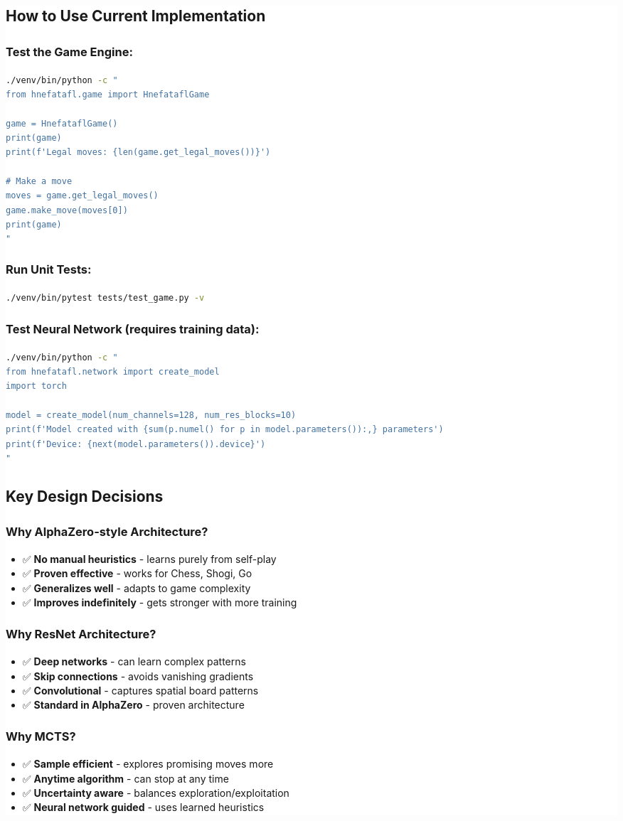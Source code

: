 ## How to Use Current Implementation

### Test the Game Engine:
```bash
./venv/bin/python -c "
from hnefatafl.game import HnefataflGame

game = HnefataflGame()
print(game)
print(f'Legal moves: {len(game.get_legal_moves())}')

# Make a move
moves = game.get_legal_moves()
game.make_move(moves[0])
print(game)
"
```

### Run Unit Tests:
```bash
./venv/bin/pytest tests/test_game.py -v
```

### Test Neural Network (requires training data):
```bash
./venv/bin/python -c "
from hnefatafl.network import create_model
import torch

model = create_model(num_channels=128, num_res_blocks=10)
print(f'Model created with {sum(p.numel() for p in model.parameters()):,} parameters')
print(f'Device: {next(model.parameters()).device}')
"
```

## Key Design Decisions

### Why AlphaZero-style Architecture?
- ✅ **No manual heuristics** - learns purely from self-play
- ✅ **Proven effective** - works for Chess, Shogi, Go
- ✅ **Generalizes well** - adapts to game complexity
- ✅ **Improves indefinitely** - gets stronger with more training

### Why ResNet Architecture?
- ✅ **Deep networks** - can learn complex patterns
- ✅ **Skip connections** - avoids vanishing gradients
- ✅ **Convolutional** - captures spatial board patterns
- ✅ **Standard in AlphaZero** - proven architecture

### Why MCTS?
- ✅ **Sample efficient** - explores promising moves more
- ✅ **Anytime algorithm** - can stop at any time
- ✅ **Uncertainty aware** - balances exploration/exploitation
- ✅ **Neural network guided** - uses learned heuristics
